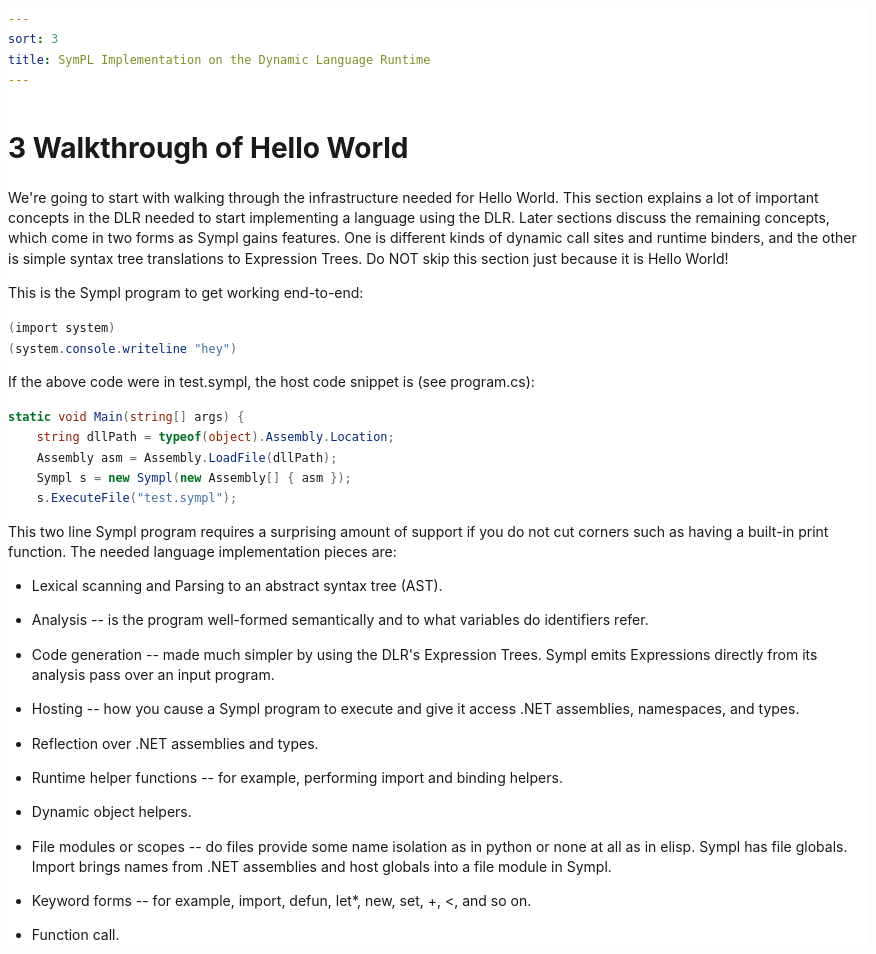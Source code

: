 ```yaml
---
sort: 3
title: SymPL Implementation on the Dynamic Language Runtime
---
```


# 3 Walkthrough of Hello World

We're going to start with walking through the infrastructure needed for Hello World. This section explains a lot of important concepts in the DLR needed to start implementing a language using the DLR. Later sections discuss the remaining concepts, which come in two forms as Sympl gains features. One is different kinds of dynamic call sites and runtime binders, and the other is simple syntax tree translations to Expression Trees. Do NOT skip this section just because it is Hello World!

This is the Sympl program to get working end-to-end:

``` csharp
(import system)
(system.console.writeline "hey")
```

If the above code were in test.sympl, the host code snippet is (see program.cs):

``` csharp
static void Main(string[] args) {
    string dllPath = typeof(object).Assembly.Location;
    Assembly asm = Assembly.LoadFile(dllPath);
    Sympl s = new Sympl(new Assembly[] { asm });
    s.ExecuteFile("test.sympl");
```

This two line Sympl program requires a surprising amount of support if you do not cut corners such as having a built-in print function. The needed language implementation pieces are:

- Lexical scanning and Parsing to an abstract syntax tree (AST).

- Analysis -- is the program well-formed semantically and to what variables do identifiers refer.

- Code generation -- made much simpler by using the DLR's Expression Trees. Sympl emits Expressions directly from its analysis pass over an input program.

- Hosting -- how you cause a Sympl program to execute and give it access .NET assemblies, namespaces, and types.

- Reflection over .NET assemblies and types.

- Runtime helper functions -- for example, performing import and binding helpers.

- Dynamic object helpers.

- File modules or scopes -- do files provide some name isolation as in python or none at all as in elisp. Sympl has file globals. Import brings names from .NET assemblies and host globals into a file module in Sympl.

- Keyword forms -- for example, import, defun, let\*, new, set, +, \<, and so on.

- Function call.
